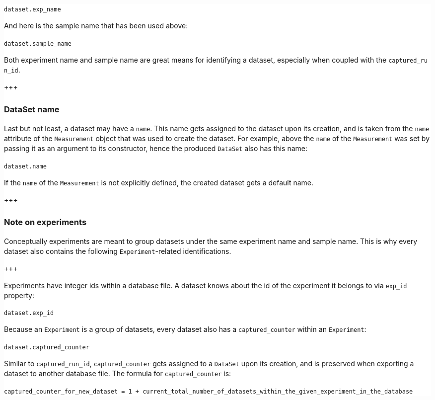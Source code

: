 ```{code-cell} ipython3
dataset.exp_name
```

And here is the sample name that has been used above:

```{code-cell} ipython3
dataset.sample_name
```

Both experiment name and sample name are great means for identifying a dataset, especially when coupled with the `captured_run_id`.

+++

### DataSet name

Last but not least, a dataset may have a `name`. This name gets assigned to the dataset upon its creation, and is taken from the `name` attribute of the `Measurement` object that was used to create the dataset. For example, above the `name` of the `Measurement` was set by passing it as an argument to its constructor, hence the produced `DataSet` also has this name:

```{code-cell} ipython3
dataset.name
```

If the `name` of the `Measurement` is not explicitly defined, the created dataset gets a default name.

+++

### Note on experiments

Conceptually experiments are meant to group datasets under the same experiment name and sample name. This is why every dataset also contains the following `Experiment`-related identifications.

+++

Experiments have integer ids within a database file. A dataset knows about the id of the experiment it belongs to via `exp_id` property:

```{code-cell} ipython3
dataset.exp_id
```

Because an `Experiment` is a group of datasets, every dataset also has a `captured_counter` within an `Experiment`:

```{code-cell} ipython3
dataset.captured_counter
```

Similar to `captured_run_id`, `captured_counter` gets assigned to a `DataSet` upon its creation, and is preserved when exporting a dataset to another database file. The formula for `captured_counter` is:

```
captured_counter_for_new_dataset = 1 + current_total_number_of_datasets_within_the_given_experiment_in_the_database
```
